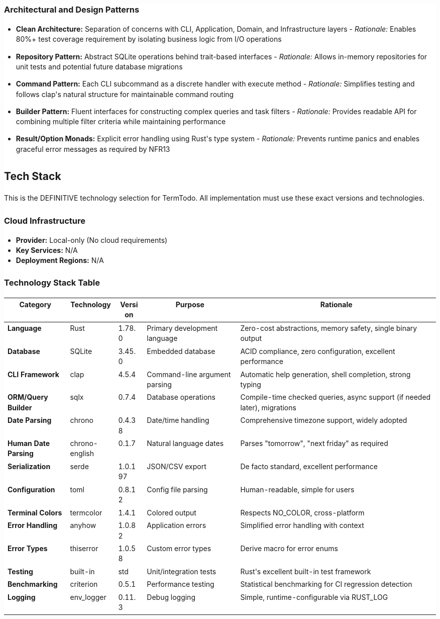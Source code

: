 ### Architectural and Design Patterns

- **Clean Architecture:** Separation of concerns with CLI, Application, Domain, and Infrastructure layers - _Rationale:_ Enables 80%+ test coverage requirement by isolating business logic from I/O operations

- **Repository Pattern:** Abstract SQLite operations behind trait-based interfaces - _Rationale:_ Allows in-memory repositories for unit tests and potential future database migrations

- **Command Pattern:** Each CLI subcommand as a discrete handler with execute method - _Rationale:_ Simplifies testing and follows clap's natural structure for maintainable command routing

- **Builder Pattern:** Fluent interfaces for constructing complex queries and task filters - _Rationale:_ Provides readable API for combining multiple filter criteria while maintaining performance

- **Result/Option Monads:** Explicit error handling using Rust's type system - _Rationale:_ Prevents runtime panics and enables graceful error messages as required by NFR13

## Tech Stack

This is the DEFINITIVE technology selection for TermTodo. All implementation must use these exact versions and technologies.

### Cloud Infrastructure

- **Provider:** Local-only (No cloud requirements)
- **Key Services:** N/A
- **Deployment Regions:** N/A

### Technology Stack Table

| Category               | Technology     | Version | Purpose                       | Rationale                                                                 |
| ---------------------- | -------------- | ------- | ----------------------------- | ------------------------------------------------------------------------- |
| **Language**           | Rust           | 1.78.0  | Primary development language  | Zero-cost abstractions, memory safety, single binary output               |
| **Database**           | SQLite         | 3.45.0  | Embedded database             | ACID compliance, zero configuration, excellent performance                |
| **CLI Framework**      | clap           | 4.5.4   | Command-line argument parsing | Automatic help generation, shell completion, strong typing                |
| **ORM/Query Builder**  | sqlx           | 0.7.4   | Database operations           | Compile-time checked queries, async support (if needed later), migrations |
| **Date Parsing**       | chrono         | 0.4.38  | Date/time handling            | Comprehensive timezone support, widely adopted                            |
| **Human Date Parsing** | chrono-english | 0.1.7   | Natural language dates        | Parses "tomorrow", "next friday" as required                              |
| **Serialization**      | serde          | 1.0.197 | JSON/CSV export               | De facto standard, excellent performance                                  |
| **Configuration**      | toml           | 0.8.12  | Config file parsing           | Human-readable, simple for users                                          |
| **Terminal Colors**    | termcolor      | 1.4.1   | Colored output                | Respects NO_COLOR, cross-platform                                         |
| **Error Handling**     | anyhow         | 1.0.82  | Application errors            | Simplified error handling with context                                    |
| **Error Types**        | thiserror      | 1.0.58  | Custom error types            | Derive macro for error enums                                              |
| **Testing**            | built-in       | std     | Unit/integration tests        | Rust's excellent built-in test framework                                  |
| **Benchmarking**       | criterion      | 0.5.1   | Performance testing           | Statistical benchmarking for CI regression detection                      |
| **Logging**            | env_logger     | 0.11.3  | Debug logging                 | Simple, runtime-configurable via RUST_LOG                                 |
